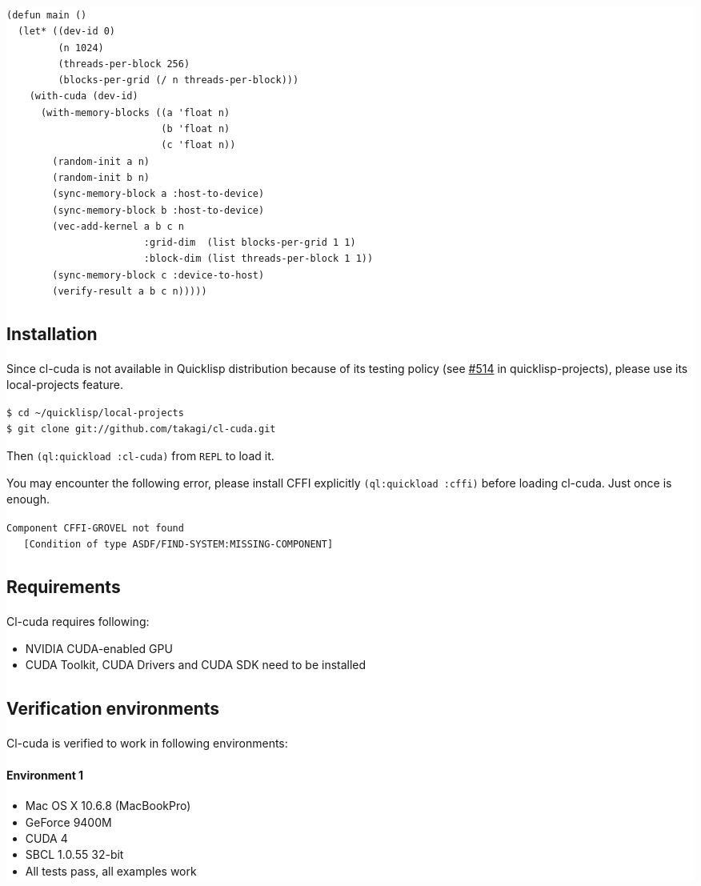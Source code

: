     (defun main ()
      (let* ((dev-id 0)
             (n 1024)
             (threads-per-block 256)
             (blocks-per-grid (/ n threads-per-block)))
        (with-cuda (dev-id)
          (with-memory-blocks ((a 'float n)
                               (b 'float n)
                               (c 'float n))
            (random-init a n)
            (random-init b n)
            (sync-memory-block a :host-to-device)
            (sync-memory-block b :host-to-device)
            (vec-add-kernel a b c n
                            :grid-dim  (list blocks-per-grid 1 1)
                            :block-dim (list threads-per-block 1 1))
            (sync-memory-block c :device-to-host)
            (verify-result a b c n)))))

## Installation

Since cl-cuda is not available in Quicklisp distribution because of its testing policy (see [#514](https://github.com/quicklisp/quicklisp-projects/issues/514) in quicklisp-projects), please use its local-projects feature.

    $ cd ~/quicklisp/local-projects
    $ git clone git://github.com/takagi/cl-cuda.git

Then `(ql:quickload :cl-cuda)` from `REPL` to load it.

You may encounter the following error, please install CFFI explicitly `(ql:quickload :cffi)` before loading cl-cuda. Just once is enough.

    Component CFFI-GROVEL not found
       [Condition of type ASDF/FIND-SYSTEM:MISSING-COMPONENT]


## Requirements

Cl-cuda requires following:

* NVIDIA CUDA-enabled GPU
* CUDA Toolkit, CUDA Drivers and CUDA SDK need to be installed

## Verification environments

Cl-cuda is verified to work in following environments:

#### Environment 1
* Mac OS X 10.6.8 (MacBookPro)
* GeForce 9400M
* CUDA 4
* SBCL 1.0.55 32-bit
* All tests pass, all examples work
